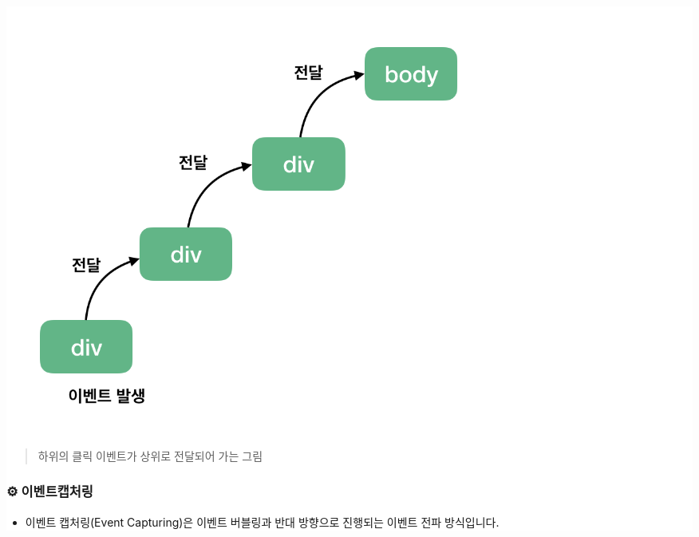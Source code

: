 <img src="../../Images/important-4/event-bubbling.png" width="600px">

> 하위의 클릭 이벤트가 상위로 전달되어 가는 그림

### :gear: 이벤트캡처링

- 이벤트 캡처링(Event Capturing)은 이벤트 버블링과 반대 방향으로 진행되는 이벤트 전파 방식입니다.
